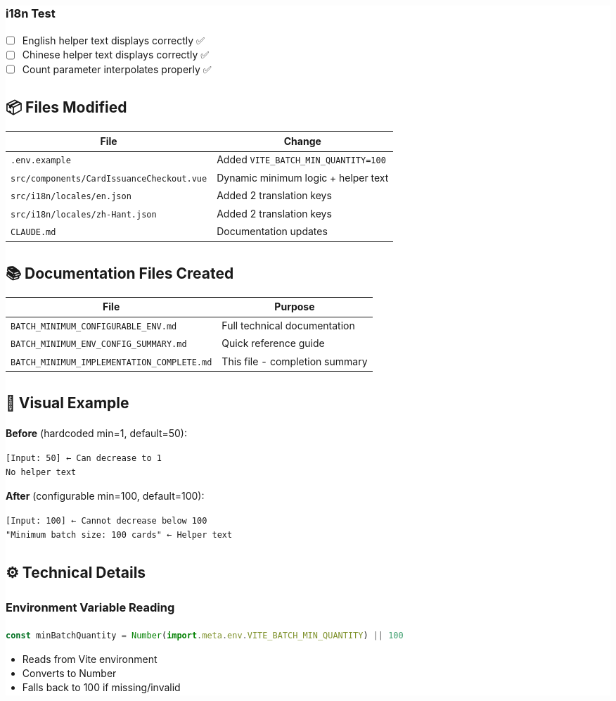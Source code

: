 ### i18n Test
- [ ] English helper text displays correctly ✅
- [ ] Chinese helper text displays correctly ✅
- [ ] Count parameter interpolates properly ✅

## 📦 Files Modified

| File | Change |
|------|--------|
| `.env.example` | Added `VITE_BATCH_MIN_QUANTITY=100` |
| `src/components/CardIssuanceCheckout.vue` | Dynamic minimum logic + helper text |
| `src/i18n/locales/en.json` | Added 2 translation keys |
| `src/i18n/locales/zh-Hant.json` | Added 2 translation keys |
| `CLAUDE.md` | Documentation updates |

## 📚 Documentation Files Created

| File | Purpose |
|------|---------|
| `BATCH_MINIMUM_CONFIGURABLE_ENV.md` | Full technical documentation |
| `BATCH_MINIMUM_ENV_CONFIG_SUMMARY.md` | Quick reference guide |
| `BATCH_MINIMUM_IMPLEMENTATION_COMPLETE.md` | This file - completion summary |

## 🎨 Visual Example

**Before** (hardcoded min=1, default=50):
```
[Input: 50] ← Can decrease to 1
No helper text
```

**After** (configurable min=100, default=100):
```
[Input: 100] ← Cannot decrease below 100
"Minimum batch size: 100 cards" ← Helper text
```

## ⚙️ Technical Details

### Environment Variable Reading
```javascript
const minBatchQuantity = Number(import.meta.env.VITE_BATCH_MIN_QUANTITY) || 100
```
- Reads from Vite environment
- Converts to Number
- Falls back to 100 if missing/invalid

